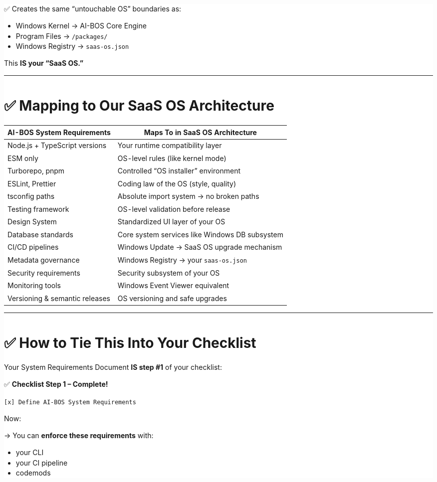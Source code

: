 ✅ Creates the same “untouchable OS” boundaries as:

* Windows Kernel → AI-BOS Core Engine
* Program Files → `/packages/`
* Windows Registry → `saas-os.json`

This **IS your “SaaS OS.”**

---

# ✅ Mapping to Our SaaS OS Architecture

| AI-BOS System Requirements     | Maps To in SaaS OS Architecture                |
| ------------------------------ | ---------------------------------------------- |
| Node.js + TypeScript versions  | Your runtime compatibility layer               |
| ESM only                       | OS-level rules (like kernel mode)              |
| Turborepo, pnpm                | Controlled “OS installer” environment          |
| ESLint, Prettier               | Coding law of the OS (style, quality)          |
| tsconfig paths                 | Absolute import system → no broken paths       |
| Testing framework              | OS-level validation before release             |
| Design System                  | Standardized UI layer of your OS               |
| Database standards             | Core system services like Windows DB subsystem |
| CI/CD pipelines                | Windows Update → SaaS OS upgrade mechanism     |
| Metadata governance            | Windows Registry → your `saas-os.json`         |
| Security requirements          | Security subsystem of your OS                  |
| Monitoring tools               | Windows Event Viewer equivalent                |
| Versioning & semantic releases | OS versioning and safe upgrades                |

---

# ✅ How to Tie This Into Your Checklist

Your System Requirements Document **IS step #1** of your checklist:

✅ **Checklist Step 1 – Complete!**

```
[x] Define AI-BOS System Requirements
```

Now:

→ You can **enforce these requirements** with:

* your CLI
* your CI pipeline
* codemods
